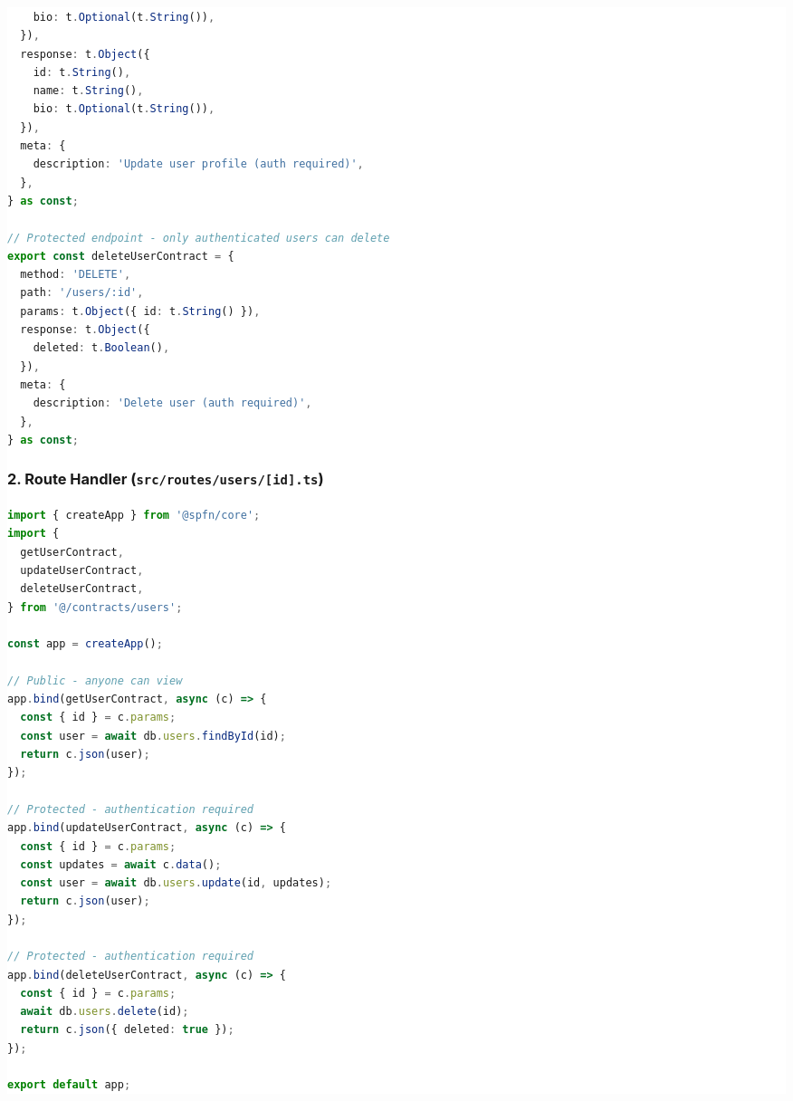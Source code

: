 ```typescript
    bio: t.Optional(t.String()),
  }),
  response: t.Object({
    id: t.String(),
    name: t.String(),
    bio: t.Optional(t.String()),
  }),
  meta: {
    description: 'Update user profile (auth required)',
  },
} as const;

// Protected endpoint - only authenticated users can delete
export const deleteUserContract = {
  method: 'DELETE',
  path: '/users/:id',
  params: t.Object({ id: t.String() }),
  response: t.Object({
    deleted: t.Boolean(),
  }),
  meta: {
    description: 'Delete user (auth required)',
  },
} as const;
```

### 2. Route Handler (`src/routes/users/[id].ts`)

```typescript
import { createApp } from '@spfn/core';
import {
  getUserContract,
  updateUserContract,
  deleteUserContract,
} from '@/contracts/users';

const app = createApp();

// Public - anyone can view
app.bind(getUserContract, async (c) => {
  const { id } = c.params;
  const user = await db.users.findById(id);
  return c.json(user);
});

// Protected - authentication required
app.bind(updateUserContract, async (c) => {
  const { id } = c.params;
  const updates = await c.data();
  const user = await db.users.update(id, updates);
  return c.json(user);
});

// Protected - authentication required
app.bind(deleteUserContract, async (c) => {
  const { id } = c.params;
  await db.users.delete(id);
  return c.json({ deleted: true });
});

export default app;
```
